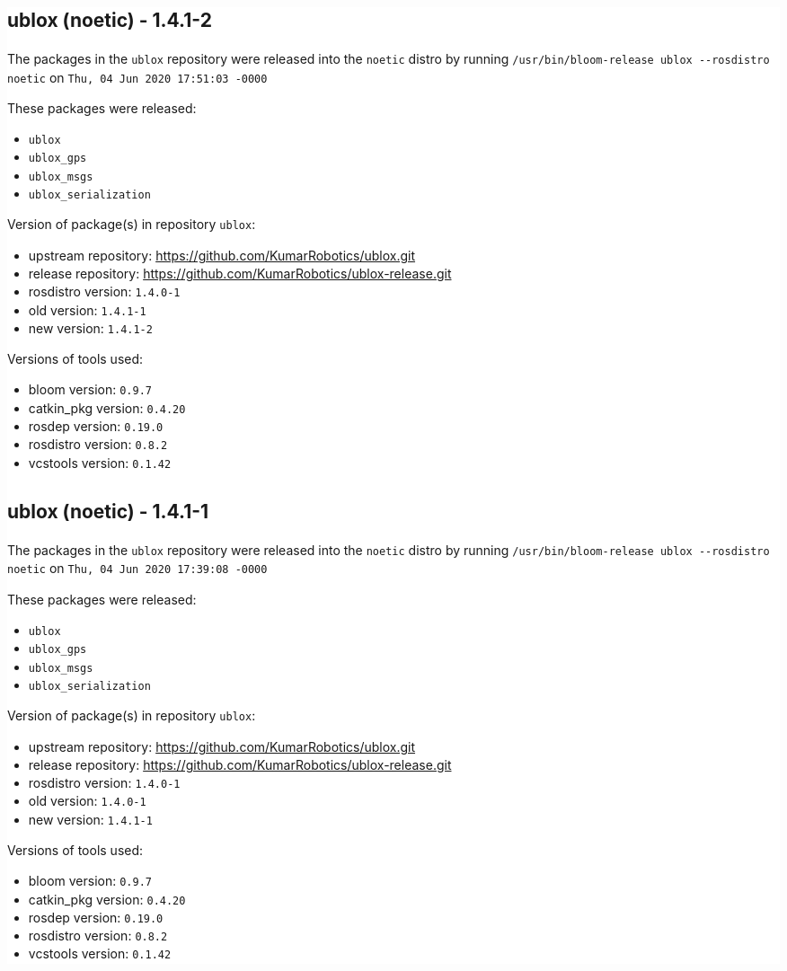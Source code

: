 ## ublox (noetic) - 1.4.1-2

The packages in the `ublox` repository were released into the `noetic` distro by running `/usr/bin/bloom-release ublox --rosdistro noetic` on `Thu, 04 Jun 2020 17:51:03 -0000`

These packages were released:
- `ublox`
- `ublox_gps`
- `ublox_msgs`
- `ublox_serialization`

Version of package(s) in repository `ublox`:

- upstream repository: https://github.com/KumarRobotics/ublox.git
- release repository: https://github.com/KumarRobotics/ublox-release.git
- rosdistro version: `1.4.0-1`
- old version: `1.4.1-1`
- new version: `1.4.1-2`

Versions of tools used:

- bloom version: `0.9.7`
- catkin_pkg version: `0.4.20`
- rosdep version: `0.19.0`
- rosdistro version: `0.8.2`
- vcstools version: `0.1.42`


## ublox (noetic) - 1.4.1-1

The packages in the `ublox` repository were released into the `noetic` distro by running `/usr/bin/bloom-release ublox --rosdistro noetic` on `Thu, 04 Jun 2020 17:39:08 -0000`

These packages were released:
- `ublox`
- `ublox_gps`
- `ublox_msgs`
- `ublox_serialization`

Version of package(s) in repository `ublox`:

- upstream repository: https://github.com/KumarRobotics/ublox.git
- release repository: https://github.com/KumarRobotics/ublox-release.git
- rosdistro version: `1.4.0-1`
- old version: `1.4.0-1`
- new version: `1.4.1-1`

Versions of tools used:

- bloom version: `0.9.7`
- catkin_pkg version: `0.4.20`
- rosdep version: `0.19.0`
- rosdistro version: `0.8.2`
- vcstools version: `0.1.42`

